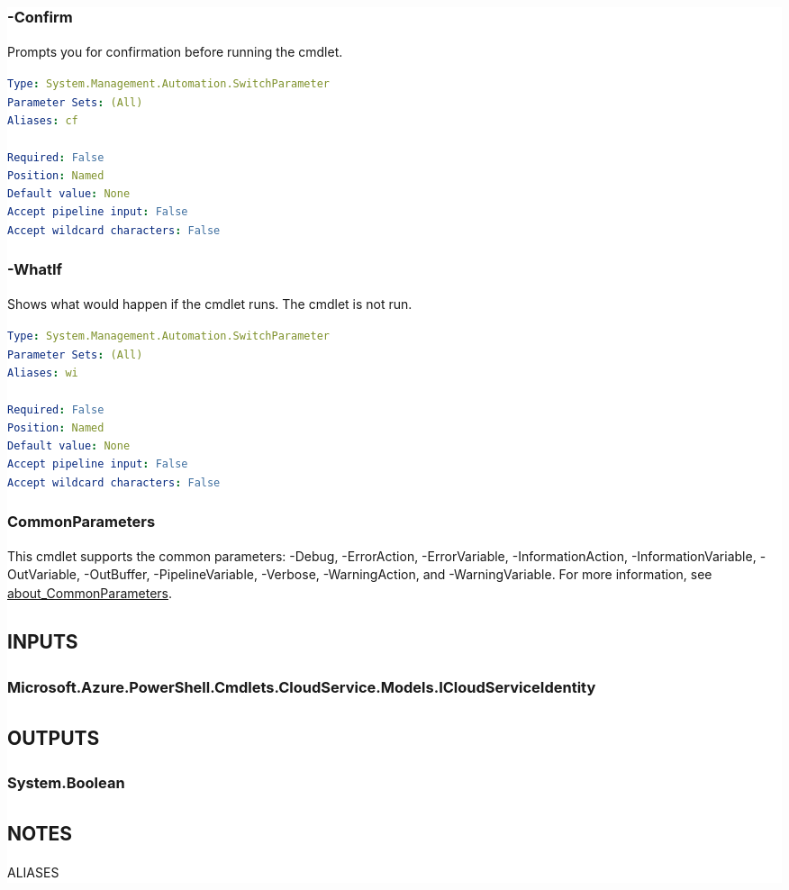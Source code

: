 ### -Confirm
Prompts you for confirmation before running the cmdlet.

```yaml
Type: System.Management.Automation.SwitchParameter
Parameter Sets: (All)
Aliases: cf

Required: False
Position: Named
Default value: None
Accept pipeline input: False
Accept wildcard characters: False
```

### -WhatIf
Shows what would happen if the cmdlet runs.
The cmdlet is not run.

```yaml
Type: System.Management.Automation.SwitchParameter
Parameter Sets: (All)
Aliases: wi

Required: False
Position: Named
Default value: None
Accept pipeline input: False
Accept wildcard characters: False
```

### CommonParameters
This cmdlet supports the common parameters: -Debug, -ErrorAction, -ErrorVariable, -InformationAction, -InformationVariable, -OutVariable, -OutBuffer, -PipelineVariable, -Verbose, -WarningAction, and -WarningVariable. For more information, see [about_CommonParameters](http://go.microsoft.com/fwlink/?LinkID=113216).

## INPUTS

### Microsoft.Azure.PowerShell.Cmdlets.CloudService.Models.ICloudServiceIdentity

## OUTPUTS

### System.Boolean

## NOTES

ALIASES
